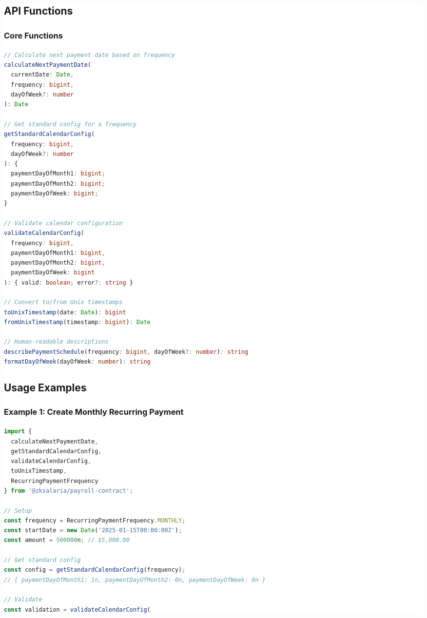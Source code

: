 ## API Functions

### Core Functions

```typescript
// Calculate next payment date based on frequency
calculateNextPaymentDate(
  currentDate: Date,
  frequency: bigint,
  dayOfWeek?: number
): Date

// Get standard config for a frequency
getStandardCalendarConfig(
  frequency: bigint,
  dayOfWeek?: number
): {
  paymentDayOfMonth1: bigint;
  paymentDayOfMonth2: bigint;
  paymentDayOfWeek: bigint;
}

// Validate calendar configuration
validateCalendarConfig(
  frequency: bigint,
  paymentDayOfMonth1: bigint,
  paymentDayOfMonth2: bigint,
  paymentDayOfWeek: bigint
): { valid: boolean; error?: string }

// Convert to/from Unix timestamps
toUnixTimestamp(date: Date): bigint
fromUnixTimestamp(timestamp: bigint): Date

// Human-readable descriptions
describePaymentSchedule(frequency: bigint, dayOfWeek?: number): string
formatDayOfWeek(dayOfWeek: number): string
```

## Usage Examples

### Example 1: Create Monthly Recurring Payment

```typescript
import {
  calculateNextPaymentDate,
  getStandardCalendarConfig,
  validateCalendarConfig,
  toUnixTimestamp,
  RecurringPaymentFrequency
} from '@zksalaria/payroll-contract';

// Setup
const frequency = RecurringPaymentFrequency.MONTHLY;
const startDate = new Date('2025-01-15T00:00:00Z');
const amount = 500000n; // $5,000.00

// Get standard config
const config = getStandardCalendarConfig(frequency);
// { paymentDayOfMonth1: 1n, paymentDayOfMonth2: 0n, paymentDayOfWeek: 0n }

// Validate
const validation = validateCalendarConfig(
```